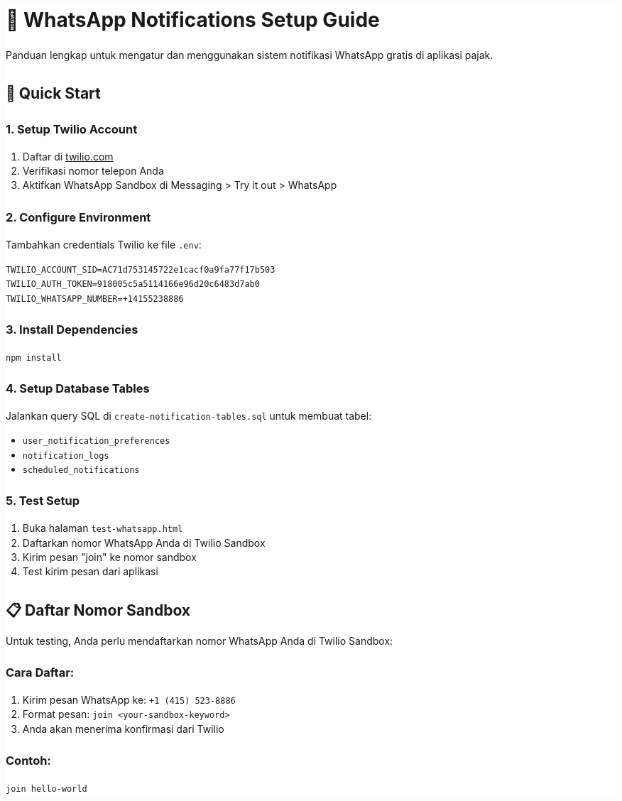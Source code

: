 # 📱 WhatsApp Notifications Setup Guide

Panduan lengkap untuk mengatur dan menggunakan sistem notifikasi WhatsApp gratis di aplikasi pajak.

## 🚀 Quick Start

### 1. Setup Twilio Account
1. Daftar di [twilio.com](https://twilio.com)
2. Verifikasi nomor telepon Anda
3. Aktifkan WhatsApp Sandbox di Messaging > Try it out > WhatsApp

### 2. Configure Environment
Tambahkan credentials Twilio ke file `.env`:
```env
TWILIO_ACCOUNT_SID=AC71d753145722e1cacf0a9fa77f17b503
TWILIO_AUTH_TOKEN=918005c5a5114166e96d20c6483d7ab0
TWILIO_WHATSAPP_NUMBER=+14155238886
```

### 3. Install Dependencies
```bash
npm install
```

### 4. Setup Database Tables
Jalankan query SQL di `create-notification-tables.sql` untuk membuat tabel:
- `user_notification_preferences`
- `notification_logs`
- `scheduled_notifications`

### 5. Test Setup
1. Buka halaman `test-whatsapp.html`
2. Daftarkan nomor WhatsApp Anda di Twilio Sandbox
3. Kirim pesan "join" ke nomor sandbox
4. Test kirim pesan dari aplikasi

## 📋 Daftar Nomor Sandbox

Untuk testing, Anda perlu mendaftarkan nomor WhatsApp Anda di Twilio Sandbox:

### Cara Daftar:
1. Kirim pesan WhatsApp ke: `+1 (415) 523-8886`
2. Format pesan: `join <your-sandbox-keyword>`
3. Anda akan menerima konfirmasi dari Twilio

### Contoh:
```
join hello-world
```
